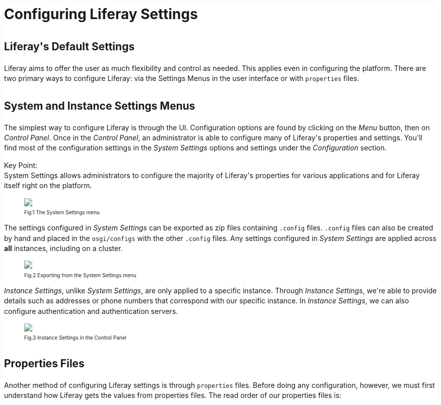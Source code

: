 # Configuring Liferay Settings

## Liferay's Default Settings

Liferay aims to offer the user as much flexibility and control as needed. This applies even in configuring the platform. There are two primary ways to configure Liferay: via the Settings Menus in the user interface or with `properties` files.

## System and Instance Settings Menus

The simplest way to configure Liferay is through the UI. Configuration options are found by clicking on the _Menu_ button, then on *Control Panel*. Once in the *Control Panel*, an administrator is able to configure many of Liferay's properties and settings. You'll find most of the configuration settings in the *System Settings* options and settings under the *Configuration* section. 

<div class="key-point">
	Key Point: <br/>
	System Settings allows administrators to configure the majority of Liferay's properties for various applications and for Liferay itself right on the platform.
</div>

<figure>
	<img src="../images/system-settings.png" style="max-height: 40%" /> 
	<figcaption style="font-size: x-small">Fig.1 The System Settings menu</figcaption>
</figure>

The settings configured in *System Settings* can be exported as zip files containing `.config` files. `.config` files can also be created by hand and placed in the `osgi/configs` with the other `.config` files. Any settings configured in _System Settings_ are applied across **all** instances, including on a cluster.

<figure>
	<img src="../images/export-settings.png" style="max-width: 100%" />
	<figcaption style="font-size: x-small">Fig.2 Exporting from the System Settings menu</figcaption>
</figure>

*Instance Settings*, unlike *System Settings*, are only applied to a specific instance. Through *Instance Settings*, we're able to provide details such as addresses or phone numbers that correspond with our specific instance. In *Instance Settings*, we can also configure authentication and authentication servers.

<figure>
	<img src="../images/instance-settings.png" style="max-width: 100%" />
	<figcaption style="font-size: x-small">Fig.3 Instance Settings in the Control Panel</figcaption>
</figure>

## Properties Files

Another method of configuring Liferay settings is through `properties` files. Before doing any configuration, however, we must first understand how Liferay gets the values from properties files. The read order of our properties files is:
